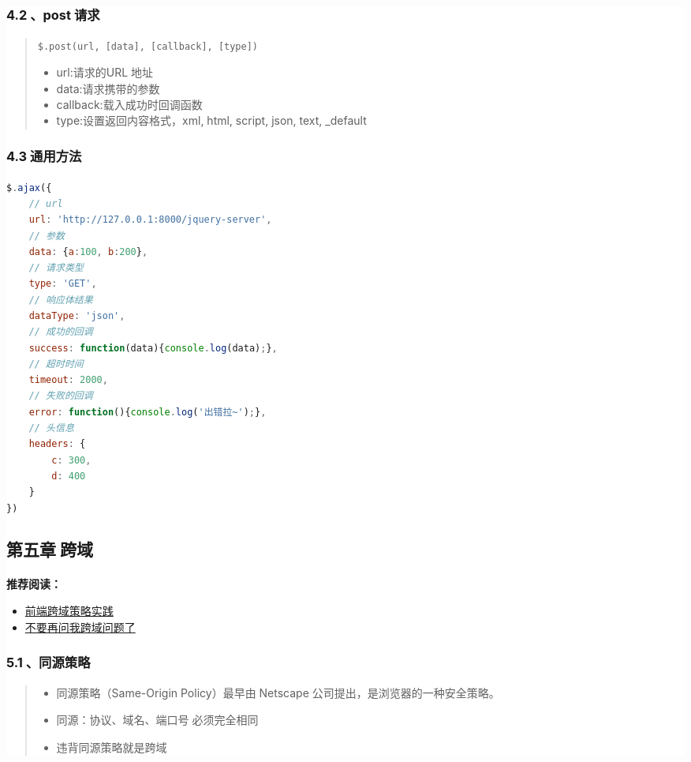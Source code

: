 ### 4.2 、post 请求

> ```
> $.post(url, [data], [callback], [type])
> ```
>
> - url:请求的URL 地址
> - data:请求携带的参数
> - callback:载入成功时回调函数
> - type:设置返回内容格式，xml, html, script, json, text, _default



### 4.3 通用方法

```js
$.ajax({
	// url
	url: 'http://127.0.0.1:8000/jquery-server',
	// 参数
	data: {a:100, b:200},
	// 请求类型
	type: 'GET',
	// 响应体结果
	dataType: 'json',
	// 成功的回调
	success: function(data){console.log(data);},
	// 超时时间
	timeout: 2000,
	// 失败的回调
	error: function(){console.log('出错拉~');},
	// 头信息
	headers: {
		c: 300,
		d: 400
	}
})
```





## 第五章 跨域

**推荐阅读：**

- [前端跨域策略实践](https://segmentfault.com/a/1190000015450909)
- [不要再问我跨域问题了](https://segmentfault.com/a/1190000015597029)

### 5.1 、同源策略

> - 同源策略（Same-Origin Policy）最早由 Netscape 公司提出，是浏览器的一种安全策略。
>
>
> - 同源：协议、域名、端口号 必须完全相同
>
>
> - 违背同源策略就是跨域
